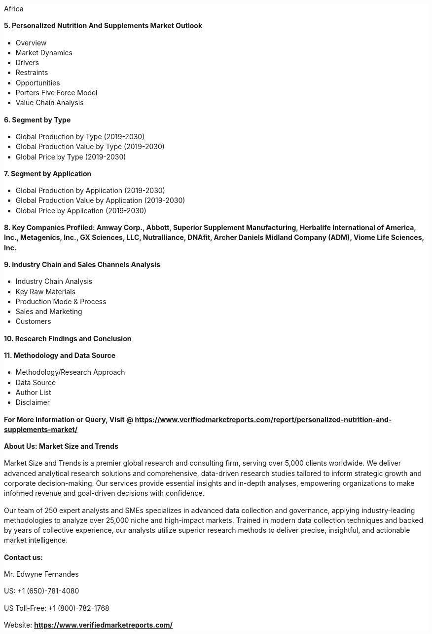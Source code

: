 Africa</li></ul><p><strong>5. Personalized Nutrition And Supplements Market Outlook</strong></p><ul><li>Overview</li><li>Market Dynamics</li><li>Drivers</li><li>Restraints</li><li>Opportunities</li><li>Porters Five Force Model</li><li>Value Chain Analysis&nbsp;</li></ul><p><strong>6. Segment by Type</strong></p><ul><li>Global Production by Type (2019-2030)</li><li>Global Production Value by Type (2019-2030)</li><li>Global Price by Type (2019-2030)</li></ul><p><strong>7. Segment by Application</strong></p><ul><li>Global Production by Application (2019-2030)</li><li>Global Production Value by Application (2019-2030)</li><li>Global Price by Application (2019-2030)</li></ul><p><strong>8. Key Companies Profiled: Amway Corp., Abbott, Superior Supplement Manufacturing, Herbalife International of America, Inc., Metagenics, Inc., GX Sciences, LLC, Nutralliance, DNAfit, Archer Daniels Midland Company (ADM), Viome Life Sciences, Inc.</strong></p><p><strong>9. Industry Chain and Sales Channels Analysis</strong></p><ul><li>Industry Chain Analysis</li><li>Key Raw Materials</li><li>Production Mode &amp; Process</li><li>Sales and Marketing</li><li>Customers</li></ul><p><strong>10. Research Findings and Conclusion</strong></p><p><strong>11. Methodology and Data Source</strong></p><ul><li>Methodology/Research Approach</li><li>Data Source</li><li>Author List</li><li>Disclaimer</li></ul></p><p><strong>For More Information or Query, Visit @ <a href="https://www.verifiedmarketreports.com/report/personalized-nutrition-and-supplements-market/">https://www.verifiedmarketreports.com/report/personalized-nutrition-and-supplements-market/</a></strong></p><p><strong>About Us: Market Size and Trends</strong></p><p>Market Size and Trends is a premier global research and consulting firm, serving over 5,000 clients worldwide. We deliver advanced analytical research solutions and comprehensive, data-driven research studies tailored to inform strategic growth and corporate decision-making. Our services provide essential insights and in-depth analyses, empowering organizations to make informed revenue and goal-driven decisions with confidence.</p><p>Our team of 250 expert analysts and SMEs specializes in advanced data collection and governance, applying industry-leading methodologies to analyze over 25,000 niche and high-impact markets. Trained in modern data collection techniques and backed by years of collective experience, our analysts utilize superior research methods to deliver precise, insightful, and actionable market intelligence.</p><p><strong>Contact us:</strong></p><p>Mr. Edwyne Fernandes</p><p>US: +1 (650)-781-4080</p><p>US Toll-Free: +1 (800)-782-1768</p><p>Website: <strong><a href="https://www.verifiedmarketreports.com/">https://www.verifiedmarketreports.com/</a></strong></p>
